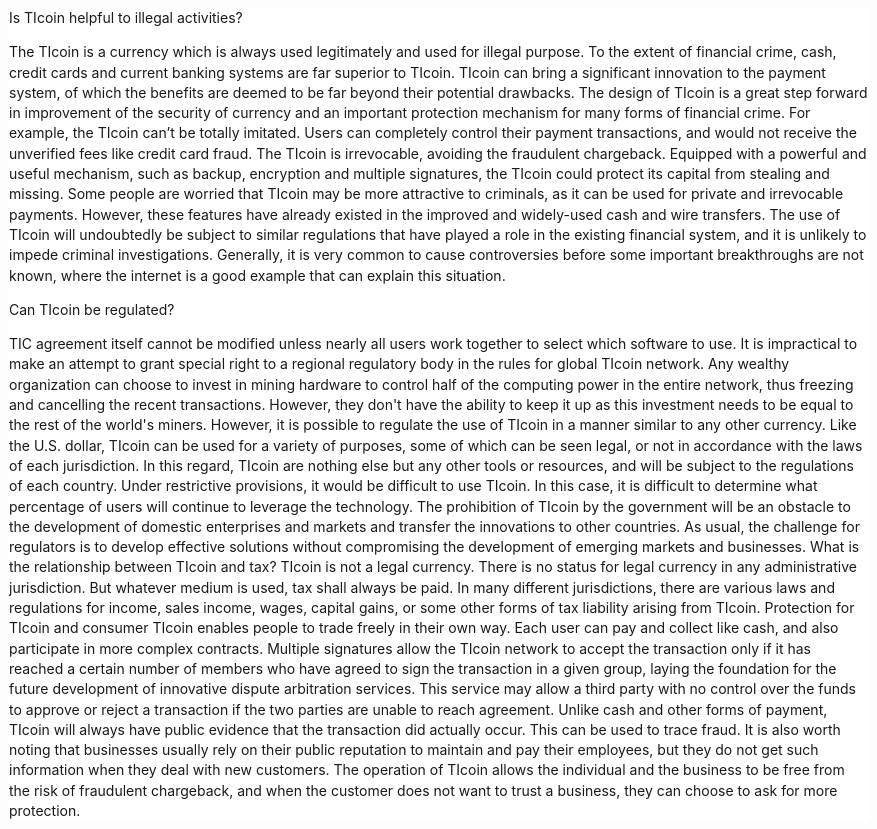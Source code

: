 Is TIcoin helpful to illegal activities?

The TIcoin is a currency which is always used legitimately and used for illegal purpose. To the extent of financial crime, cash, credit cards and current banking systems are far superior to TIcoin. TIcoin can bring a significant innovation to the payment system, of which the benefits are deemed to be far beyond their potential drawbacks.
The design of TIcoin is a great step forward in improvement of the security of currency and an important protection mechanism for many forms of financial crime. For example, the TIcoin can’t be totally imitated. Users can completely control their payment transactions, and would not receive the unverified fees like credit card fraud. The TIcoin is irrevocable, avoiding the fraudulent chargeback. Equipped with a powerful and useful mechanism, such as backup, encryption and multiple signatures, the TIcoin could protect its capital from stealing and missing.
Some people are worried that TIcoin may be more attractive to criminals, as it can be used for private and irrevocable payments. However, these features have already existed in the improved and widely-used cash and wire transfers. The use of TIcoin will undoubtedly be subject to similar regulations that have played a role in the existing financial system, and it is unlikely to impede criminal investigations. Generally, it is very common to cause controversies before some important breakthroughs are not known, where the internet is a good example that can explain this situation.

Can TIcoin be regulated?

TIC agreement itself cannot be modified unless nearly all users work together to select which software to use. It is impractical to make an attempt to grant special right to a regional regulatory body in the rules for global TIcoin network. Any wealthy organization can choose to invest in mining hardware to control half of the computing power in the entire network, thus freezing and cancelling the recent transactions. However, they don't have the ability to keep it up as this investment needs to be equal to the rest of the world's miners.
However, it is possible to regulate the use of TIcoin in a manner similar to any other currency. Like the U.S. dollar, TIcoin can be used for a variety of purposes, some of which can be seen legal, or not in accordance with the laws of each jurisdiction. In this regard, TIcoin are nothing else but any other tools or resources, and will be subject to the regulations of each country. Under restrictive provisions, it would be difficult to use TIcoin. In this case, it is difficult to determine what percentage of users will continue to leverage the technology. The prohibition of TIcoin by the government will be an obstacle to the development of domestic enterprises and markets and transfer the innovations to other countries. As usual, the challenge for regulators is to develop effective solutions without compromising the development of emerging markets and businesses.
What is the relationship between TIcoin and tax? TIcoin is not a legal currency. There is no status for legal currency in any administrative jurisdiction. But whatever medium is used, tax shall always be paid. In many different jurisdictions, there are various laws and regulations for income, sales income, wages, capital gains, or some other forms of tax liability arising from TIcoin.
Protection for TIcoin and consumer
TIcoin enables people to trade freely in their own way. Each user can pay and collect like cash, and also participate in more complex contracts.
Multiple signatures allow the TIcoin network to accept the transaction only if it has reached a certain number of members who have agreed to sign the transaction in a given group, laying the foundation for the future development of innovative dispute arbitration services. This service may allow a third party with no control over the funds to approve or reject a transaction if the two parties are unable to reach agreement. Unlike cash and other forms of payment, TIcoin will always have public evidence that the transaction did actually occur. This can be used to trace fraud.
It is also worth noting that businesses usually rely on their public reputation to maintain and pay their employees, but they do not get such information when they deal with new customers. The operation of TIcoin allows the individual and the business to be free from the risk of fraudulent chargeback, and when the customer does not want to trust a business, they can choose to ask for more protection.
